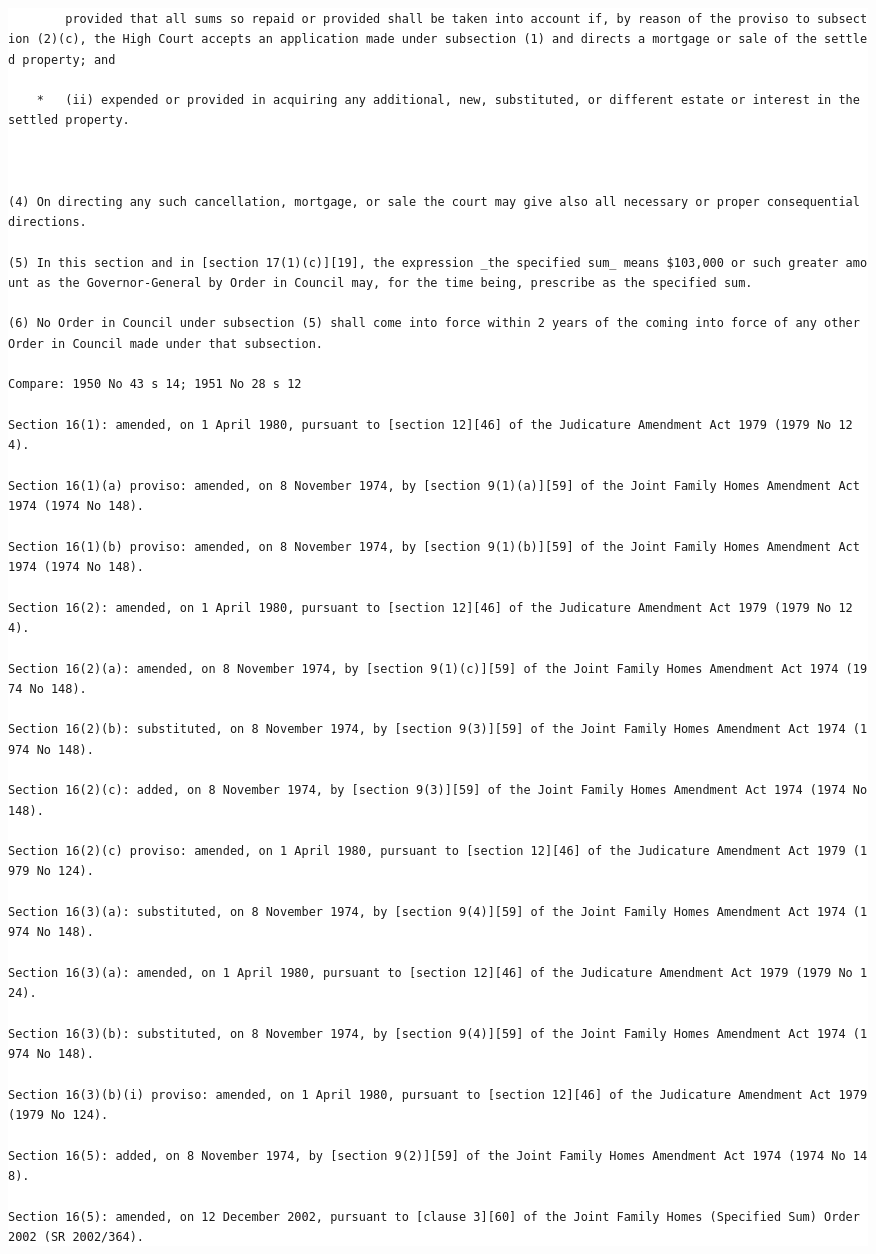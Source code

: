             provided that all sums so repaid or provided shall be taken into account if, by reason of the proviso to subsection (2)(c), the High Court accepts an application made under subsection (1) and directs a mortgage or sale of the settled property; and
        
        *   (ii) expended or provided in acquiring any additional, new, substituted, or different estate or interest in the settled property.
        
        
    
    (4) On directing any such cancellation, mortgage, or sale the court may give also all necessary or proper consequential directions.
    
    (5) In this section and in [section 17(1)(c)][19], the expression _the specified sum_ means $103,000 or such greater amount as the Governor-General by Order in Council may, for the time being, prescribe as the specified sum.
    
    (6) No Order in Council under subsection (5) shall come into force within 2 years of the coming into force of any other Order in Council made under that subsection.
    
    Compare: 1950 No 43 s 14; 1951 No 28 s 12
    
    Section 16(1): amended, on 1 April 1980, pursuant to [section 12][46] of the Judicature Amendment Act 1979 (1979 No 124).
    
    Section 16(1)(a) proviso: amended, on 8 November 1974, by [section 9(1)(a)][59] of the Joint Family Homes Amendment Act 1974 (1974 No 148).
    
    Section 16(1)(b) proviso: amended, on 8 November 1974, by [section 9(1)(b)][59] of the Joint Family Homes Amendment Act 1974 (1974 No 148).
    
    Section 16(2): amended, on 1 April 1980, pursuant to [section 12][46] of the Judicature Amendment Act 1979 (1979 No 124).
    
    Section 16(2)(a): amended, on 8 November 1974, by [section 9(1)(c)][59] of the Joint Family Homes Amendment Act 1974 (1974 No 148).
    
    Section 16(2)(b): substituted, on 8 November 1974, by [section 9(3)][59] of the Joint Family Homes Amendment Act 1974 (1974 No 148).
    
    Section 16(2)(c): added, on 8 November 1974, by [section 9(3)][59] of the Joint Family Homes Amendment Act 1974 (1974 No 148).
    
    Section 16(2)(c) proviso: amended, on 1 April 1980, pursuant to [section 12][46] of the Judicature Amendment Act 1979 (1979 No 124).
    
    Section 16(3)(a): substituted, on 8 November 1974, by [section 9(4)][59] of the Joint Family Homes Amendment Act 1974 (1974 No 148).
    
    Section 16(3)(a): amended, on 1 April 1980, pursuant to [section 12][46] of the Judicature Amendment Act 1979 (1979 No 124).
    
    Section 16(3)(b): substituted, on 8 November 1974, by [section 9(4)][59] of the Joint Family Homes Amendment Act 1974 (1974 No 148).
    
    Section 16(3)(b)(i) proviso: amended, on 1 April 1980, pursuant to [section 12][46] of the Judicature Amendment Act 1979 (1979 No 124).
    
    Section 16(5): added, on 8 November 1974, by [section 9(2)][59] of the Joint Family Homes Amendment Act 1974 (1974 No 148).
    
    Section 16(5): amended, on 12 December 2002, pursuant to [clause 3][60] of the Joint Family Homes (Specified Sum) Order 2002 (SR 2002/364).
    

[0]: http://www.legislation.govt.nz/act/public/1964/0045/latest/link.aspx?id=DLM195466
[1]: http://www.legislation.govt.nz/act/public/1964/0045/latest/whole.html#DLM352257
[2]: http://www.legislation.govt.nz/act/public/1964/0045/latest/whole.html#DLM352260
[3]: http://www.legislation.govt.nz/act/public/1964/0045/latest/whole.html#DLM352261
[4]: http://www.legislation.govt.nz/act/public/1964/0045/latest/whole.html#DLM353002
[5]: http://www.legislation.govt.nz/act/public/1964/0045/latest/whole.html#DLM353005
[6]: http://www.legislation.govt.nz/act/public/1964/0045/latest/whole.html#DLM353011
[7]: http://www.legislation.govt.nz/act/public/1964/0045/latest/whole.html#DLM353019
[8]: http://www.legislation.govt.nz/act/public/1964/0045/latest/whole.html#DLM353020
[9]: http://www.legislation.govt.nz/act/public/1964/0045/latest/whole.html#DLM353029
[10]: http://www.legislation.govt.nz/act/public/1964/0045/latest/whole.html#DLM353036
[11]: http://www.legislation.govt.nz/act/public/1964/0045/latest/whole.html#DLM353044
[12]: http://www.legislation.govt.nz/act/public/1964/0045/latest/whole.html#DLM353051
[13]: http://www.legislation.govt.nz/act/public/1964/0045/latest/whole.html#DLM353053
[14]: http://www.legislation.govt.nz/act/public/1964/0045/latest/whole.html#DLM353055
[15]: http://www.legislation.govt.nz/act/public/1964/0045/latest/whole.html#DLM353065
[16]: http://www.legislation.govt.nz/act/public/1964/0045/latest/whole.html#DLM353067
[17]: http://www.legislation.govt.nz/act/public/1964/0045/latest/whole.html#DLM353068
[18]: http://www.legislation.govt.nz/act/public/1964/0045/latest/whole.html#DLM353069
[19]: http://www.legislation.govt.nz/act/public/1964/0045/latest/whole.html#DLM353081
[20]: http://www.legislation.govt.nz/act/public/1964/0045/latest/whole.html#DLM353083
[21]: http://www.legislation.govt.nz/act/public/1964/0045/latest/whole.html#DLM353085
[22]: http://www.legislation.govt.nz/act/public/1964/0045/latest/whole.html#DLM353087
[23]: http://www.legislation.govt.nz/act/public/1964/0045/latest/whole.html#DLM353092
[24]: http://www.legislation.govt.nz/act/public/1964/0045/latest/whole.html#DLM353094
[25]: http://www.legislation.govt.nz/act/public/1964/0045/latest/whole.html#DLM353400
[26]: http://www.legislation.govt.nz/act/public/1964/0045/latest/whole.html#DLM353403
[27]: http://www.legislation.govt.nz/act/public/1964/0045/latest/whole.html#DLM353406
[28]: http://www.legislation.govt.nz/act/public/1964/0045/latest/whole.html#DLM353407
[29]: http://www.legislation.govt.nz/act/public/1964/0045/latest/whole.html#DLM353409
[30]: http://www.legislation.govt.nz/act/public/1964/0045/latest/whole.html#DLM353411
[31]: http://www.legislation.govt.nz/act/public/1964/0045/latest/link.aspx?id=DLM29377
[32]: http://www.legislation.govt.nz/act/public/1964/0045/latest/link.aspx?id=DLM319595
[33]: http://www.legislation.govt.nz/act/public/1964/0045/latest/link.aspx?id=DLM271047
[34]: http://www.legislation.govt.nz/act/public/1964/0045/latest/link.aspx?id=DLM339688
[35]: http://www.legislation.govt.nz/act/public/1964/0045/latest/link.aspx?id=DLM269031
[36]: http://www.legislation.govt.nz/act/public/1964/0045/latest/link.aspx?id=DLM141134
[37]: http://www.legislation.govt.nz/act/public/1964/0045/latest/link.aspx?id=DLM319576
[38]: http://www.legislation.govt.nz/act/public/1964/0045/latest/link.aspx?id=DLM328318
[39]: http://www.legislation.govt.nz/act/public/1964/0045/latest/link.aspx?id=DLM236786
[40]: http://www.legislation.govt.nz/act/public/1964/0045/latest/link.aspx?id=DLM174088
[41]: http://www.legislation.govt.nz/act/public/1964/0045/latest/link.aspx?id=DLM430492
[42]: http://www.legislation.govt.nz/act/public/1964/0045/latest/link.aspx?id=DLM291075
[43]: http://www.legislation.govt.nz/act/public/1964/0045/latest/link.aspx?id=DLM422110
[44]: http://www.legislation.govt.nz/act/public/1964/0045/latest/link.aspx?id=DLM170872
[45]: http://www.legislation.govt.nz/act/public/1964/0045/latest/link.aspx?id=DLM430493
[46]: http://www.legislation.govt.nz/act/public/1964/0045/latest/link.aspx?id=DLM35049
[47]: http://www.legislation.govt.nz/act/public/1964/0045/latest/link.aspx?id=DLM430494
[48]: http://www.legislation.govt.nz/act/public/1964/0045/latest/link.aspx?id=DLM320450
[49]: http://www.legislation.govt.nz/act/public/1964/0045/latest/link.aspx?id=DLM39722
[50]: http://www.legislation.govt.nz/act/public/1964/0045/latest/link.aspx?id=DLM440944
[51]: http://www.legislation.govt.nz/act/public/1964/0045/latest/link.aspx?id=DLM87570
[52]: http://www.legislation.govt.nz/act/public/1964/0045/latest/link.aspx?id=DLM430495
[53]: http://www.legislation.govt.nz/act/public/1964/0045/latest/link.aspx?id=DLM387857
[54]: http://www.legislation.govt.nz/act/public/1964/0045/latest/link.aspx?id=DLM430496
[55]: http://www.legislation.govt.nz/act/public/1964/0045/latest/link.aspx?id=DLM35085
[56]: http://www.legislation.govt.nz/act/public/1964/0045/latest/link.aspx?id=DLM430497
[57]: http://www.legislation.govt.nz/act/public/1964/0045/latest/link.aspx?id=DLM430498
[58]: http://www.legislation.govt.nz/act/public/1964/0045/latest/link.aspx?id=DLM320452
[59]: http://www.legislation.govt.nz/act/public/1964/0045/latest/link.aspx?id=DLM430499
[60]: http://www.legislation.govt.nz/act/public/1964/0045/latest/link.aspx?id=DLM169415
[61]: http://www.legislation.govt.nz/act/public/1964/0045/latest/link.aspx?id=DLM430700
[62]: http://www.legislation.govt.nz/act/public/1964/0045/latest/link.aspx?id=DLM427296
[63]: http://www.legislation.govt.nz/act/public/1964/0045/latest/link.aspx?id=DLM427669
[64]: http://www.legislation.govt.nz/act/public/1964/0045/latest/link.aspx?id=DLM427676
[65]: http://www.legislation.govt.nz/act/public/1964/0045/latest/link.aspx?id=DLM427678
[66]: http://www.legislation.govt.nz/act/public/1964/0045/latest/link.aspx?id=DLM427681
[67]: http://www.legislation.govt.nz/act/public/1964/0045/latest/link.aspx?id=DLM427686
[68]: http://www.legislation.govt.nz/act/public/1964/0045/latest/link.aspx?id=DLM427717
[69]: http://www.legislation.govt.nz/act/public/1964/0045/latest/link.aspx?id=DLM385591
[70]: http://www.legislation.govt.nz/act/public/1964/0045/latest/link.aspx?id=DLM430701
[71]: http://www.legislation.govt.nz/act/public/1964/0045/latest/link.aspx?id=DLM30504
[72]: http://www.legislation.govt.nz/act/public/1964/0045/latest/link.aspx?id=DLM163167
[73]: http://www.pco.parliament.govt.nz/reprints/
[74]: http://www.legislation.govt.nz/act/public/1964/0045/latest/link.aspx?id=DLM195439
[75]: http://www.pco.parliament.govt.nz/editorial-conventions/
[76]: http://www.legislation.govt.nz/act/public/1964/0045/latest/link.aspx?id=DLM195468
[77]: http://www.legislation.govt.nz/act/public/1964/0045/latest/link.aspx?id=DLM195470